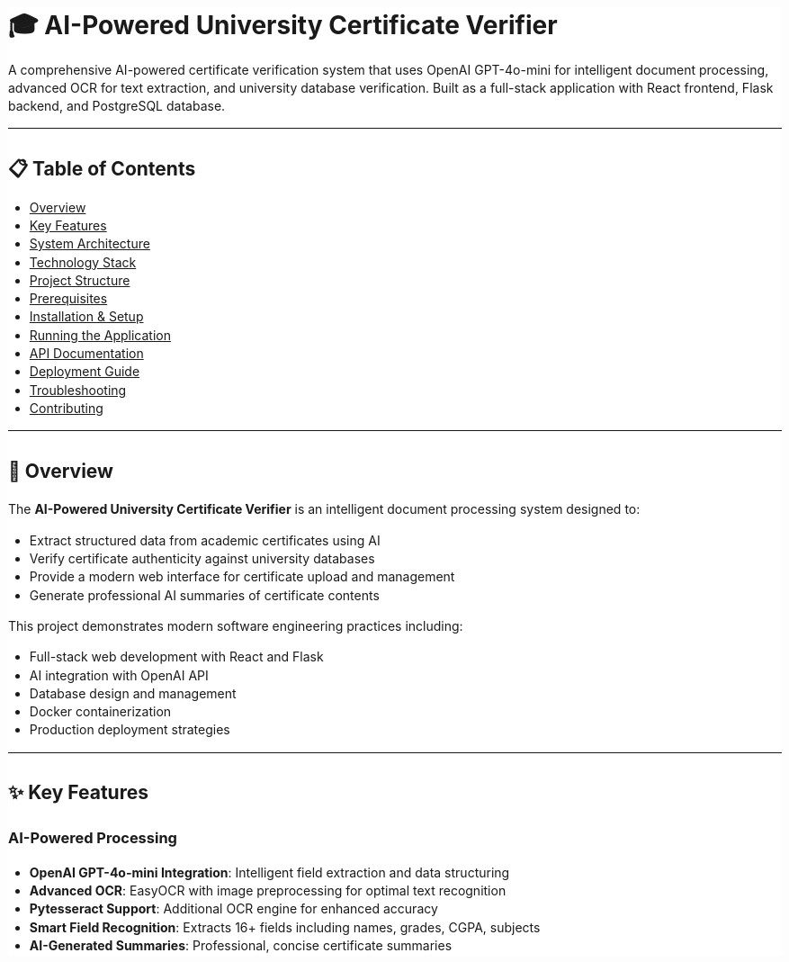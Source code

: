 # 🎓 AI-Powered University Certificate Verifier

A comprehensive AI-powered certificate verification system that uses OpenAI GPT-4o-mini for intelligent document processing, advanced OCR for text extraction, and university database verification. Built as a full-stack application with React frontend, Flask backend, and PostgreSQL database.

---

## 📋 Table of Contents

- [Overview](#overview)
- [Key Features](#key-features)
- [System Architecture](#system-architecture)
- [Technology Stack](#technology-stack)
- [Project Structure](#project-structure)
- [Prerequisites](#prerequisites)
- [Installation & Setup](#installation--setup)
- [Running the Application](#running-the-application)
- [API Documentation](#api-documentation)
- [Deployment Guide](#deployment-guide)
- [Troubleshooting](#troubleshooting)
- [Contributing](#contributing)

---

## 🎯 Overview

The **AI-Powered University Certificate Verifier** is an intelligent document processing system designed to:
- Extract structured data from academic certificates using AI
- Verify certificate authenticity against university databases
- Provide a modern web interface for certificate upload and management
- Generate professional AI summaries of certificate contents

This project demonstrates modern software engineering practices including:
- Full-stack web development with React and Flask
- AI integration with OpenAI API
- Database design and management
- Docker containerization
- Production deployment strategies

---

## ✨ Key Features

### AI-Powered Processing
- **OpenAI GPT-4o-mini Integration**: Intelligent field extraction and data structuring
- **Advanced OCR**: EasyOCR with image preprocessing for optimal text recognition
- **Pytesseract Support**: Additional OCR engine for enhanced accuracy
- **Smart Field Recognition**: Extracts 16+ fields including names, grades, CGPA, subjects
- **AI-Generated Summaries**: Professional, concise certificate summaries
